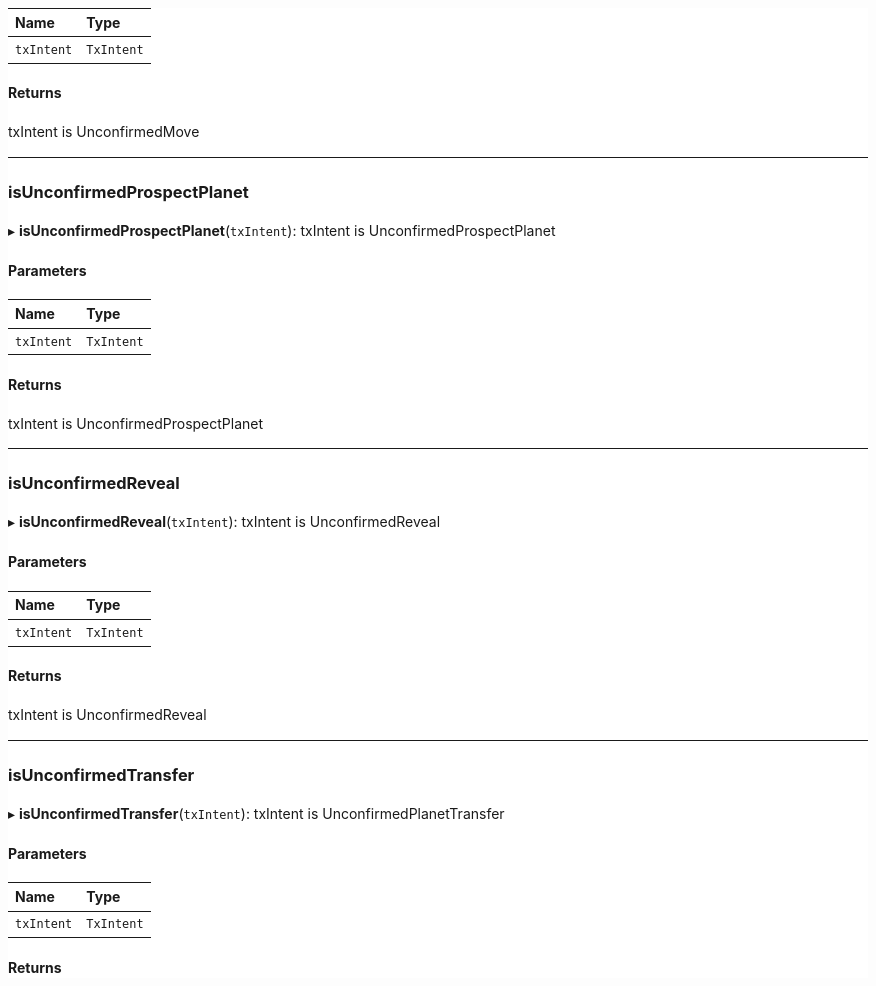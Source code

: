 | Name       | Type       |
| :--------- | :--------- |
| `txIntent` | `TxIntent` |

#### Returns

txIntent is UnconfirmedMove

---

### isUnconfirmedProspectPlanet

▸ **isUnconfirmedProspectPlanet**(`txIntent`): txIntent is UnconfirmedProspectPlanet

#### Parameters

| Name       | Type       |
| :--------- | :--------- |
| `txIntent` | `TxIntent` |

#### Returns

txIntent is UnconfirmedProspectPlanet

---

### isUnconfirmedReveal

▸ **isUnconfirmedReveal**(`txIntent`): txIntent is UnconfirmedReveal

#### Parameters

| Name       | Type       |
| :--------- | :--------- |
| `txIntent` | `TxIntent` |

#### Returns

txIntent is UnconfirmedReveal

---

### isUnconfirmedTransfer

▸ **isUnconfirmedTransfer**(`txIntent`): txIntent is UnconfirmedPlanetTransfer

#### Parameters

| Name       | Type       |
| :--------- | :--------- |
| `txIntent` | `TxIntent` |

#### Returns
